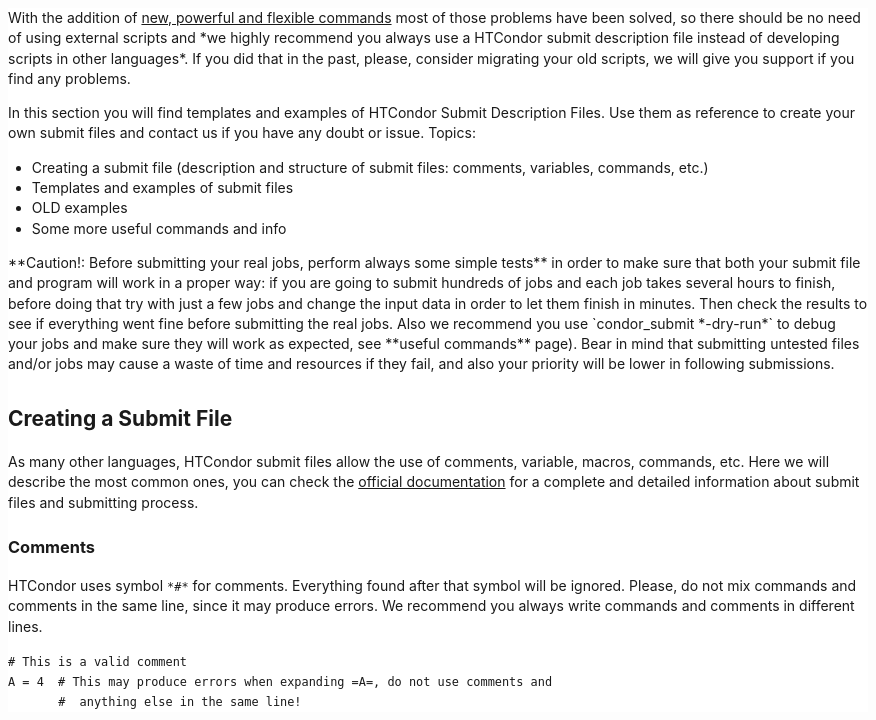 With the addition of [new, powerful and flexible commands](http://research.cs.wisc.edu/htcondor/manual/v8.6/2_5Submitting_Job.html#SECTION00352000000000000000) most of those problems
have been solved, so there should be no need of using external scripts and \*we
highly recommend you always use a HTCondor submit description file instead of
developing scripts in other languages\*. If you did that in the past, please,
consider migrating your old scripts, we will give you support if you find any
problems.

In this section you will find templates and examples of HTCondor Submit
Description Files. Use them as reference to create your own submit files and
contact us if you have any doubt or issue. Topics:

-   Creating a submit file (description and structure of
    submit files: comments, variables, commands, etc.)
-   Templates and examples of submit files
-   OLD examples
-   Some more useful commands and info

<div class="mdframed">
**Caution!: Before submitting your real jobs, perform always some simple tests**
 in order to make sure that both your submit file and program will work in a
 proper way: if you are going to submit hundreds of jobs and each job takes
 several hours to finish, before doing that try with just a few jobs and change
 the input data in order to let them finish in minutes. Then check the results
 to see if everything went fine before submitting the real jobs. Also we
 recommend you use `condor_submit *-dry-run*` to debug your jobs and make sure
 they will work as expected, see **useful commands** page). Bear in mind that
 submitting untested files and/or jobs may cause a waste of time and resources
 if they fail, and also your priority will be lower in following submissions.

</div>


<a id="org6ea48bf"></a>

## Creating a Submit File

As many other languages, HTCondor submit files allow the use of comments,
variable, macros, commands, etc. Here we will describe the most common ones, you
can check the [official documentation](https://research.cs.wisc.edu/htcondor/manual) for a complete and detailed
information about submit files and submitting process.


<a id="org73d93c5"></a>

### Comments

HTCondor uses symbol `*#*` for comments. Everything found after that symbol will
be ignored. Please, do not mix commands and comments in the same line, since it
may produce errors. We recommend you always write commands and comments in
different lines.

    # This is a valid comment
    A = 4  # This may produce errors when expanding =A=, do not use comments and 
           #  anything else in the same line!
